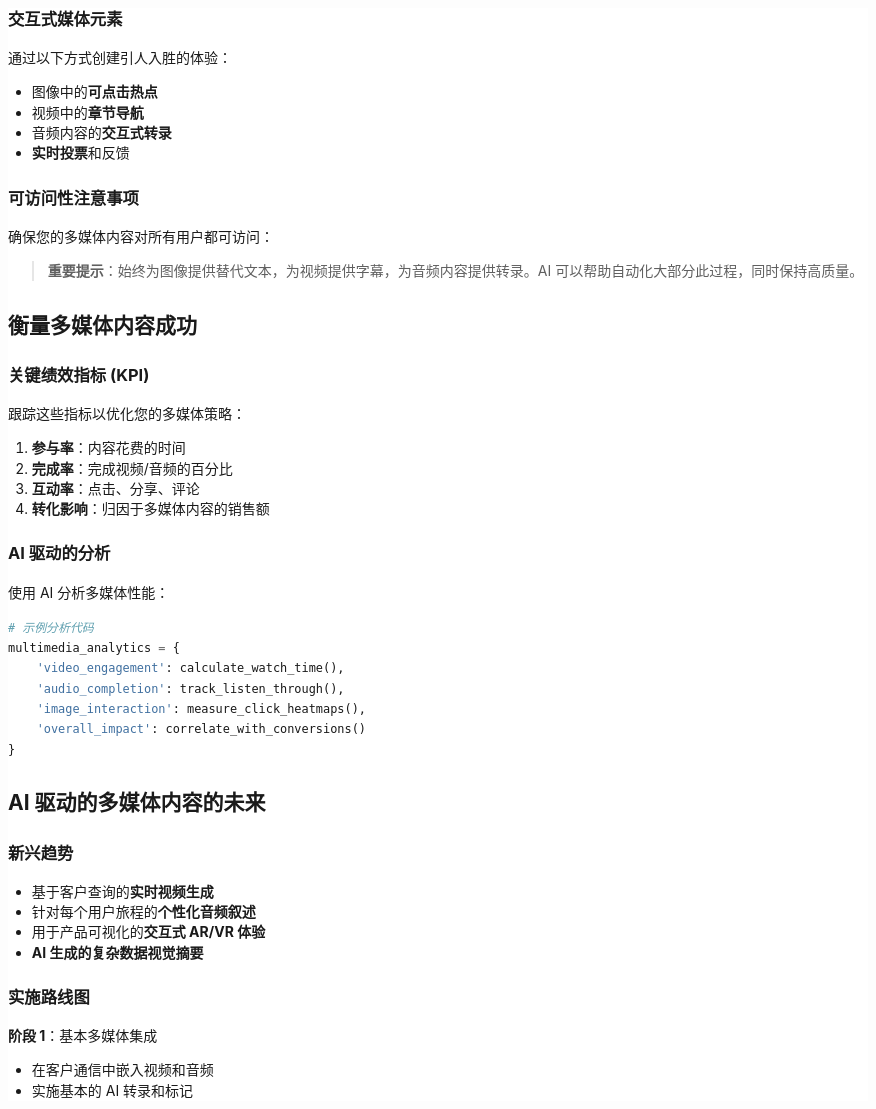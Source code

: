 ### 交互式媒体元素

通过以下方式创建引人入胜的体验：

- 图像中的**可点击热点**
- 视频中的**章节导航**
- 音频内容的**交互式转录**
- **实时投票**和反馈

### 可访问性注意事项

确保您的多媒体内容对所有用户都可访问：

> **重要提示**：始终为图像提供替代文本，为视频提供字幕，为音频内容提供转录。AI 可以帮助自动化大部分此过程，同时保持高质量。

## 衡量多媒体内容成功

### 关键绩效指标 (KPI)

跟踪这些指标以优化您的多媒体策略：

1. **参与率**：内容花费的时间
2. **完成率**：完成视频/音频的百分比
3. **互动率**：点击、分享、评论
4. **转化影响**：归因于多媒体内容的销售额

### AI 驱动的分析

使用 AI 分析多媒体性能：

```python
# 示例分析代码
multimedia_analytics = {
    'video_engagement': calculate_watch_time(),
    'audio_completion': track_listen_through(),
    'image_interaction': measure_click_heatmaps(),
    'overall_impact': correlate_with_conversions()
}
```

## AI 驱动的多媒体内容的未来

### 新兴趋势

- 基于客户查询的**实时视频生成**
- 针对每个用户旅程的**个性化音频叙述**
- 用于产品可视化的**交互式 AR/VR 体验**
- **AI 生成的复杂数据视觉摘要**

### 实施路线图

**阶段 1**：基本多媒体集成
- 在客户通信中嵌入视频和音频
- 实施基本的 AI 转录和标记
